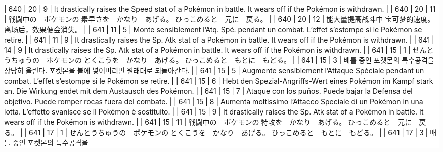 | 640     | 20               | 9           | It drastically raises the Speed stat of a Pokémon in
battle. It wears off if the Pokémon is withdrawn.                                                             |
| 640     | 20               | 11          | 戦闘中の　ポケモンの
素早さを　かなり　あげる。
ひっこめると　元に　戻る。                                                                                                                             |
| 640     | 20               | 12          | 能大量提高战斗中
宝可梦的速度。
离场后，效果便会消失。                                                                                                                                       |
| 641     | 11               | 5           | Monte sensiblement l’Atq. Spé. pendant
un combat. L’effet s’estompe
si le Pokémon se retire.                                                                       |
| 641     | 11               | 9           | It drastically raises the Sp. Atk stat
of a Pokémon in battle. It wears off if
the Pokémon is withdrawn.                                                           |
| 641     | 14               | 9           | It drastically raises the Sp. Atk stat
of a Pokémon in battle. It wears off if
the Pokémon is withdrawn.                                                           |
| 641     | 15               | 1           | せんとうちゅうの　ポケモンの
とくこうを　かなり　あげる。
ひっこめると　もとに　もどる。                                                                                                                      |
| 641     | 15               | 3           | 배틀 중인 포켓몬의 특수공격을
상당히 올린다. 포켓몬을 볼에
넣어버리면 원래대로 되돌아간다.                                                                                                                |
| 641     | 15               | 5           | Augmente sensiblement l’Attaque Spéciale
pendant un combat. L’effet s’estompe si
le Pokémon se retire.                                                             |
| 641     | 15               | 6           | Hebt den Spezial-Angriffs-Wert eines Pokémon
im Kampf stark an. Die Wirkung endet mit dem
Austausch des Pokémon.                                                   |
| 641     | 15               | 7           | Ataque con los puños. Puede bajar la Defensa del
objetivo. Puede romper rocas fuera del combate.                                                                   |
| 641     | 15               | 8           | Aumenta moltissimo l’Attacco Speciale di un
Pokémon in una lotta. L’effetto svanisce se il
Pokémon è sostituito.                                                   |
| 641     | 15               | 9           | It drastically raises the Sp. Atk stat
of a Pokémon in battle. It wears off if
the Pokémon is withdrawn.                                                           |
| 641     | 15               | 11          | 戦闘中の　ポケモンの
特攻を　かなり　あげる。
ひっこめると　元に　戻る。                                                                                                                              |
| 641     | 17               | 1           | せんとうちゅうの　ポケモンの
とくこうを　かなり　あげる。
ひっこめると　もとに　もどる。                                                                                                                      |
| 641     | 17               | 3           | 배틀 중인 포켓몬의 특수공격을